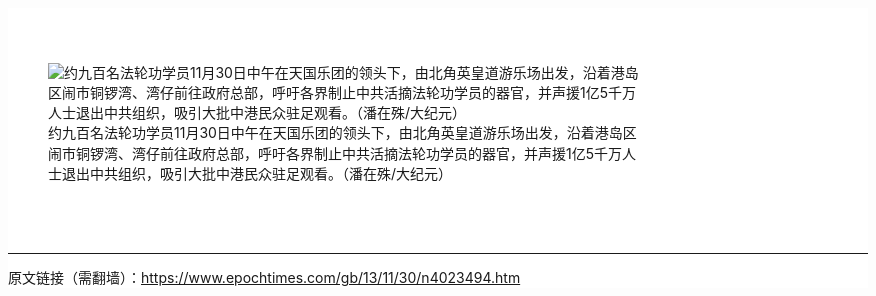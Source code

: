   </figure><br/>
  <br/>
  <figure aria-describedby="caption-attachment-5674661" class="wp-caption aligncenter" id="attachment_5674661" style="width: 600px">
   <ok href=" https://i.epochtimes.com/assets/uploads/2013/11/131130104810100590-600x400.jpg" rel="noreferrer noopener" target="_blank">
    <img alt="约九百名法轮功学员11月30日中午在天国乐团的领头下，由北角英皇道游乐场出发，沿着港岛区闹市铜锣湾、湾仔前往政府总部，呼吁各界制止中共活摘法轮功学员的器官，并声援1亿5千万人士退出中共组织，吸引大批中港民众驻足观看。（潘在殊/大纪元）" class="size-large wp-image-5674661" src="https://i.epochtimes.com/assets/uploads/2013/11/131130104810100590-600x400.jpg" title="约九百名法轮功学员11月30日中午在天国乐团的领头下，由北角英皇道游乐场出发，沿着港岛区闹市铜锣湾、湾仔前往政府总部，呼吁各界制止中共活摘法轮功学员的器官，并声援1亿5千万人士退出中共组织，吸引大批中港民众驻足观看。（潘在殊/大纪元）"/>
   </ok>
   <br/><figcaption class="wp-caption-text" id="caption-attachment-5674661">
    约九百名法轮功学员11月30日中午在天国乐团的领头下，由北角英皇道游乐场出发，沿着港岛区闹市铜锣湾、湾仔前往政府总部，呼吁各界制止中共活摘法轮功学员的器官，并声援1亿5千万人士退出中共组织，吸引大批中港民众驻足观看。（潘在殊/大纪元）
   </figcaption><br/>
  </figure><br/>
 </p>
 <p>
  <p>
  </p>
  
  <div id="below_article_ad">
  </div>
 </p>
</div>


---

原文链接（需翻墙）：https://www.epochtimes.com/gb/13/11/30/n4023494.htm